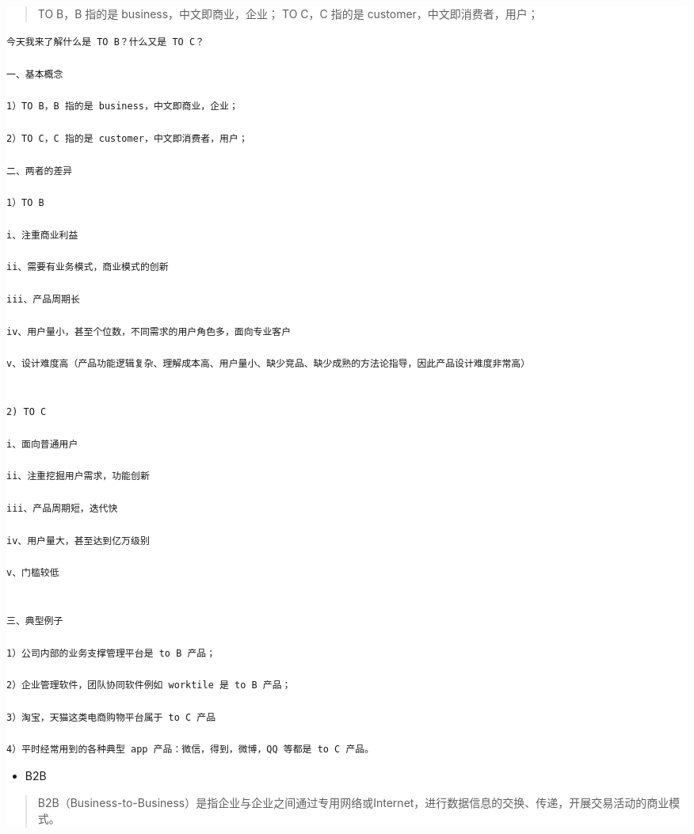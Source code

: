 > TO B，B 指的是 business，中文即商业，企业；
> TO C，C 指的是 customer，中文即消费者，用户；

```
今天我来了解什么是 TO B？什么又是 TO C？

一、基本概念

1）TO B，B 指的是 business，中文即商业，企业；

2）TO C，C 指的是 customer，中文即消费者，用户；

二、两者的差异

1）TO B

i、注重商业利益

ii、需要有业务模式，商业模式的创新

iii、产品周期长

iv、用户量小，甚至个位数，不同需求的用户角色多，面向专业客户

v、设计难度高（产品功能逻辑复杂、理解成本高、用户量小、缺少竞品、缺少成熟的方法论指导，因此产品设计难度非常高）


2) TO C

i、面向普通用户

ii、注重挖掘用户需求，功能创新

iii、产品周期短，迭代快

iv、用户量大，甚至达到亿万级别

v、门槛较低


三、典型例子

1）公司内部的业务支撑管理平台是 to B 产品；

2）企业管理软件，团队协同软件例如 worktile 是 to B 产品；

3）淘宝，天猫这类电商购物平台属于 to C 产品

4）平时经常用到的各种典型 app 产品：微信，得到，微博，QQ 等都是 to C 产品。
```

- B2B
> B2B（Business-to-Business）是指企业与企业之间通过专用网络或Internet，进行数据信息的交换、传递，开展交易活动的商业模式。

